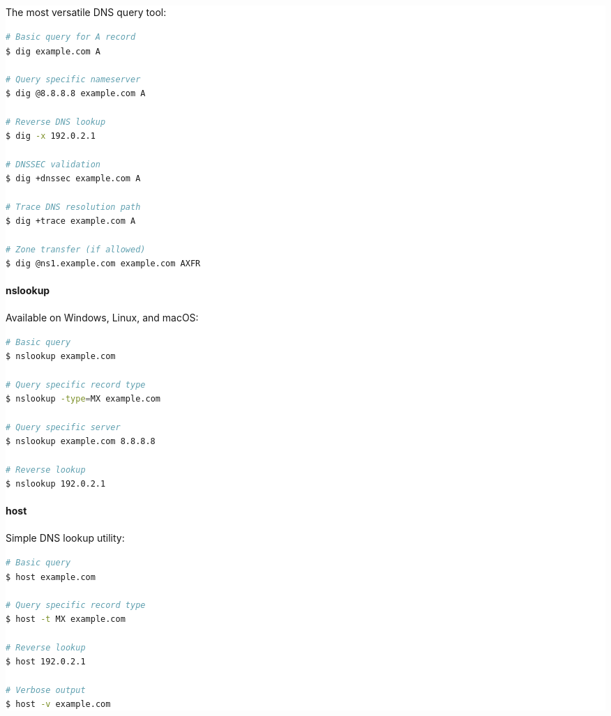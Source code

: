 The most versatile DNS query tool:

```bash
# Basic query for A record
$ dig example.com A

# Query specific nameserver
$ dig @8.8.8.8 example.com A

# Reverse DNS lookup
$ dig -x 192.0.2.1

# DNSSEC validation
$ dig +dnssec example.com A

# Trace DNS resolution path
$ dig +trace example.com A

# Zone transfer (if allowed)
$ dig @ns1.example.com example.com AXFR
```

#### nslookup

Available on Windows, Linux, and macOS:

```bash
# Basic query
$ nslookup example.com

# Query specific record type
$ nslookup -type=MX example.com

# Query specific server
$ nslookup example.com 8.8.8.8

# Reverse lookup
$ nslookup 192.0.2.1
```

#### host

Simple DNS lookup utility:

```bash
# Basic query
$ host example.com

# Query specific record type
$ host -t MX example.com

# Reverse lookup
$ host 192.0.2.1

# Verbose output
$ host -v example.com
```
